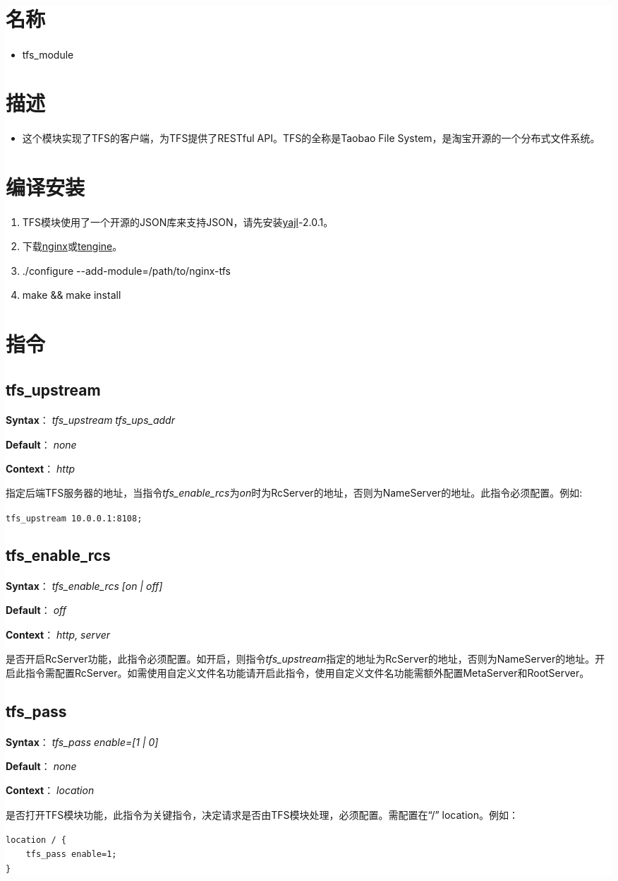 名称
====

* tfs_module

描述
====

* 这个模块实现了TFS的客户端，为TFS提供了RESTful API。TFS的全称是Taobao File System，是淘宝开源的一个分布式文件系统。

编译安装
=======

1. TFS模块使用了一个开源的JSON库来支持JSON，请先安装[yajl](http://lloyd.github.com/yajl/)-2.0.1。

2. 下载[nginx](http://www.nginx.org/)或[tengine](http://tengine.taobao.org/)。

3. ./configure --add-module=/path/to/nginx-tfs

4. make && make install

指令
====

tfs_upstream
------------

**Syntax**： *tfs_upstream tfs_ups_addr*

**Default**： *none*

**Context**： *http*

指定后端TFS服务器的地址，当指令<i>tfs_enable_rcs</i>为<i>on</i>时为RcServer的地址，否则为NameServer的地址。此指令必须配置。例如:

	tfs_upstream 10.0.0.1:8108;

tfs\_enable\_rcs
----------------

**Syntax**： *tfs_enable_rcs [on | off]*

**Default**： *off*

**Context**： *http, server*

是否开启RcServer功能，此指令必须配置。如开启，则指令<i>tfs_upstream</i>指定的地址为RcServer的地址，否则为NameServer的地址。开启此指令需配置RcServer。如需使用自定义文件名功能请开启此指令，使用自定义文件名功能需额外配置MetaServer和RootServer。

tfs_pass
--------

**Syntax**： *tfs_pass enable=[1 | 0]*

**Default**： *none*

**Context**： *location*

是否打开TFS模块功能，此指令为关键指令，决定请求是否由TFS模块处理，必须配置。需配置在“/” location。例如：

	location / {
		tfs_pass enable=1;
	}
